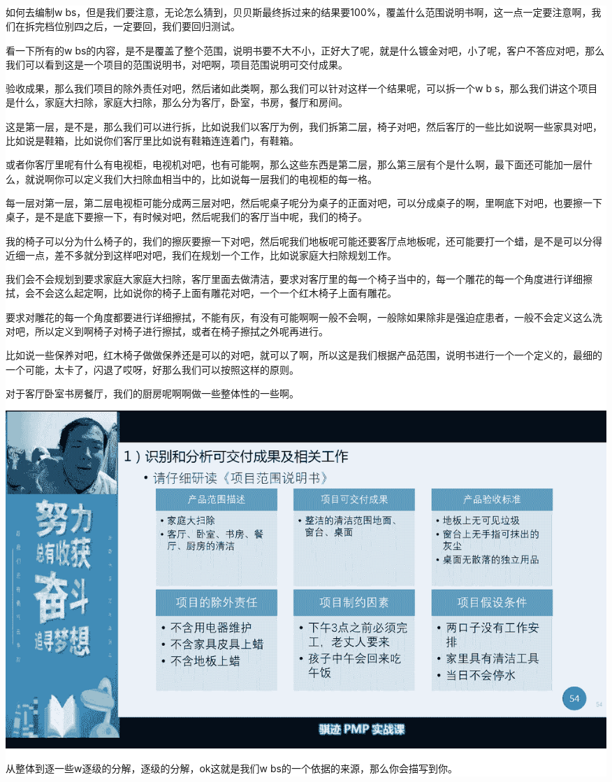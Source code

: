 如何去编制w bs，但是我们要注意，无论怎么猜到，贝贝斯最终拆过来的结果要100%，覆盖什么范围说明书啊，这一点一定要注意啊，我们在拆完档位别四之后，一定要回，我们要回归测试。

看一下所有的w bs的内容，是不是覆盖了整个范围，说明书要不大不小，正好大了呢，就是什么镀金对吧，小了呢，客户不答应对吧，那么我们可以看到这是一个项目的范围说明书，对吧啊，项目范围说明可交付成果。

验收成果，那么我们项目的除外责任对吧，然后诸如此类啊，那么我们可以针对这样一个结果呢，可以拆一个w b s，那么我们讲这个项目是什么，家庭大扫除，家庭大扫除，那么分为客厅，卧室，书房，餐厅和房间。

这是第一层，是不是，那么我们可以进行拆，比如说我们以客厅为例，我们拆第二层，椅子对吧，然后客厅的一些比如说啊一些家具对吧，比如说是鞋箱，比如说你们客厅里比如说有鞋箱连连着门，有鞋箱。

或者你客厅里呢有什么有电视柜，电视机对吧，也有可能啊，那么这些东西是第二层，那么第三层有个是什么啊，最下面还可能加一层什么，就说啊你可以定义我们大扫除血相当中的，比如说每一层我们的电视柜的每一格。

每一层对第一层，第二层电视柜可能分成两三层对吧，然后呢桌子呢分为桌子的正面对吧，可以分成桌子的啊，里啊底下对吧，也要擦一下桌子，是不是底下要擦一下，有时候对吧，然后呢我们的客厅当中呢，我们的椅子。

我的椅子可以分为什么椅子的，我们的擦灰要擦一下对吧，然后呢我们地板呢可能还要客厅点地板呢，还可能要打一个蜡，是不是可以分得近细一点，差不多就分到这样吧对吧，我们在规划一个工作，比如说家庭大扫除规划工作。

我们会不会规划到要求家庭大家庭大扫除，客厅里面去做清洁，要求对客厅里的每一个椅子当中的，每一个雕花的每一个角度进行详细擦拭，会不会这么起定啊，比如说你的椅子上面有雕花对吧，一个一个红木椅子上面有雕花。

要求对雕花的每一个角度都要进行详细擦拭，不能有灰，有没有可能啊啊一般不会啊，一般除如果除非是强迫症患者，一般不会定义这么洗对吧，所以定义到啊椅子对椅子进行擦拭，或者在椅子擦拭之外呢再进行。

比如说一些保养对吧，红木椅子做做保养还是可以的对吧，就可以了啊，所以这是我们根据产品范围，说明书进行一个一个定义的，最细的一个可能，太卡了，闪退了哎呀，好那么我们可以按照这样的原则。

对于客厅卧室书房餐厅，我们的厨房呢啊啊做一些整体性的一些啊。

![](img/39cab95e9a1b9333b349ca3cd944ef2f_77.png)

从整体到逐一些w逐级的分解，逐级的分解，ok这就是我们w bs的一个依据的来源，那么你会描写到你。
